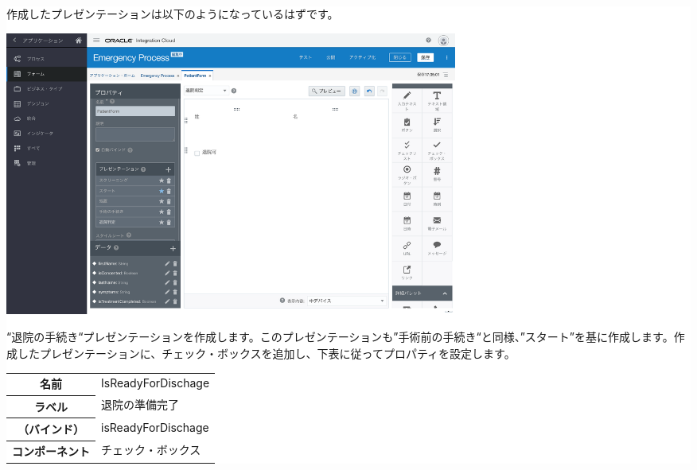 作成したプレゼンテーションは以下のようになっているはずです。

<img src="https://raw.githubusercontent.com/anishi1222/IntegrationCloud/images/DynamicProcess-Tutorial/image25.png" style="width:5.87835in;height:3.67402in" />

“退院の手続き“プレゼンテーションを作成します。このプレゼンテーションも”手術前の手続き“と同様、”スタート”を基に作成します。作成したプレゼンテーションに、チェック・ボックスを追加し、下表に従ってプロパティを設定します。

<table>
<tbody>
<tr class="odd">
<th>名前</th>
<td>IsReadyForDischage</td>
</tr>
<tr class="even">
<th>ラベル</th>
<td>退院の準備完了</td>
</tr>
<tr class="odd">
<th>（バインド）</th>
<td>isReadyForDischage</td>
</tr>
<tr class="even">
<th>コンポーネント</th>
<td>チェック・ボックス</td>
</tr>
</tbody>
</table>
